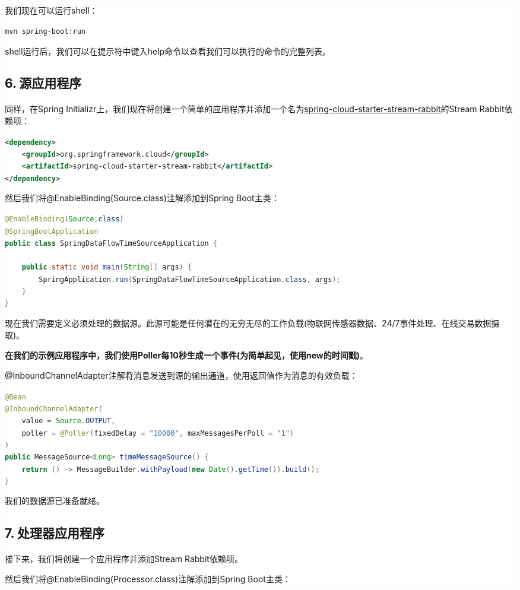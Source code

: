 我们现在可以运行shell：

```shell
mvn spring-boot:run
```

shell运行后，我们可以在提示符中键入help命令以查看我们可以执行的命令的完整列表。

## 6. 源应用程序

同样，在Spring Initializr上，我们现在将创建一个简单的应用程序并添加一个名为[spring-cloud-starter-stream-rabbit](https://search.maven.org/search?q=a:spring-cloud-starter-stream-rabbit)的Stream Rabbit依赖项：

```xml
<dependency>
    <groupId>org.springframework.cloud</groupId>
    <artifactId>spring-cloud-starter-stream-rabbit</artifactId>
</dependency>
```

然后我们将@EnableBinding(Source.class)注解添加到Spring Boot主类：

```java
@EnableBinding(Source.class)
@SpringBootApplication
public class SpringDataFlowTimeSourceApplication {

    public static void main(String[] args) {
        SpringApplication.run(SpringDataFlowTimeSourceApplication.class, args);
    }
}
```

现在我们需要定义必须处理的数据源。此源可能是任何潜在的无穷无尽的工作负载(物联网传感器数据、24/7事件处理、在线交易数据摄取)。

**在我们的示例应用程序中，我们使用Poller每10秒生成一个事件(为简单起见，使用new的时间戳)**。

@InboundChannelAdapter注解将消息发送到源的输出通道，使用返回值作为消息的有效负载：

```java
@Bean
@InboundChannelAdapter(
    value = Source.OUTPUT, 
    poller = @Poller(fixedDelay = "10000", maxMessagesPerPoll = "1")
)
public MessageSource<Long> timeMessageSource() {
    return () -> MessageBuilder.withPayload(new Date().getTime()).build();
}
```

我们的数据源已准备就绪。

## 7. 处理器应用程序

接下来，我们将创建一个应用程序并添加Stream Rabbit依赖项。

然后我们将@EnableBinding(Processor.class)注解添加到Spring Boot主类：

